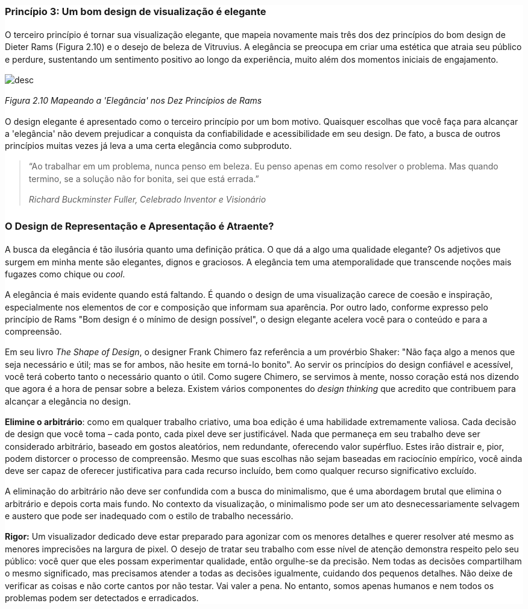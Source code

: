
### Princípio 3: Um bom design de visualização é elegante

O terceiro princípio é tornar sua visualização elegante, que mapeia novamente mais três dos dez princípios do bom design de Dieter Rams (Figura 2.10) e o desejo de beleza de Vitruvius. A elegância se preocupa em criar uma estética que atraia seu público e perdure, sustentando um sentimento positivo ao longo da experiência, muito além dos momentos iniciais de engajamento.

![desc](https://s3.sa-east-1.amazonaws.com/tavares-blog/images/b3860c57-b55b-4df1-8412-2a82433f08c8.png)

_Figura 2.10 Mapeando a 'Elegância' nos Dez Princípios de Rams_

O design elegante é apresentado como o terceiro princípio por um bom motivo. Quaisquer escolhas que você faça para alcançar a 'elegância' não devem prejudicar a conquista da confiabilidade e acessibilidade em seu design. De fato, a busca de outros princípios muitas vezes já leva a uma certa elegância como subproduto.

> “Ao trabalhar em um problema, nunca penso em beleza. Eu penso apenas em como resolver o problema. Mas quando termino, se a solução não for bonita, sei que está errada.”
>
> <cite>Richard Buckminster Fuller, Celebrado Inventor e Visionário</cite>

### O Design de Representação e Apresentação é Atraente?

A busca da elegância é tão ilusória quanto uma definição prática. O que dá a algo uma qualidade elegante? Os adjetivos que surgem em minha mente são elegantes, dignos e graciosos. A elegância tem uma atemporalidade que transcende noções mais fugazes como chique ou <em>cool</em>.

A elegância é mais evidente quando está faltando. É quando o design de uma visualização carece de coesão e inspiração, especialmente nos elementos de cor e composição que informam sua aparência. Por outro lado, conforme expresso pelo princípio de Rams "Bom design é o mínimo de design possível", o design elegante acelera você para o conteúdo e para a compreensão.

Em seu livro<em> The Shape of Design</em>, o designer Frank Chimero faz referência a um provérbio Shaker: "Não faça algo a menos que seja necessário e útil; mas se for ambos, não hesite em torná-lo bonito". Ao servir os princípios do design confiável e acessível, você terá coberto tanto o necessário quanto o útil. Como sugere Chimero, se servimos à mente, nosso coração está nos dizendo que agora é a hora de pensar sobre a beleza. Existem vários componentes do <em>design thinking</em> que acredito que contribuem para alcançar a elegância no design.

<strong>Elimine o arbitrário</strong>: como em qualquer trabalho criativo, uma boa edição é uma habilidade extremamente valiosa. Cada decisão de design que você toma – cada ponto, cada pixel deve ser justificável. Nada que permaneça em seu trabalho deve ser considerado arbitrário, baseado em gostos aleatórios, nem redundante, oferecendo valor supérfluo. Estes irão distrair e, pior, podem distorcer o processo de compreensão. Mesmo que suas escolhas não sejam baseadas em raciocínio empírico, você ainda deve ser capaz de oferecer justificativa para cada recurso incluído, bem como qualquer recurso significativo excluído.

A eliminação do arbitrário não deve ser confundida com a busca do minimalismo, que é uma abordagem brutal que elimina o arbitrário e depois corta mais fundo. No contexto da visualização, o minimalismo pode ser um ato desnecessariamente selvagem e austero que pode ser inadequado com o estilo de trabalho necessário.

<strong>Rigor:</strong> Um visualizador dedicado deve estar preparado para agonizar com os menores detalhes e querer resolver até mesmo as menores imprecisões na largura de pixel. O desejo de tratar seu trabalho com esse nível de atenção demonstra respeito pelo seu público: você quer que eles possam experimentar qualidade, então orgulhe-se da precisão. Nem todas as decisões compartilham o mesmo significado, mas precisamos atender a todas as decisões igualmente, cuidando dos pequenos detalhes. Não deixe de verificar as coisas e não corte cantos por não testar. Vai valer a pena. No entanto, somos apenas humanos e nem todos os problemas podem ser detectados e erradicados.
